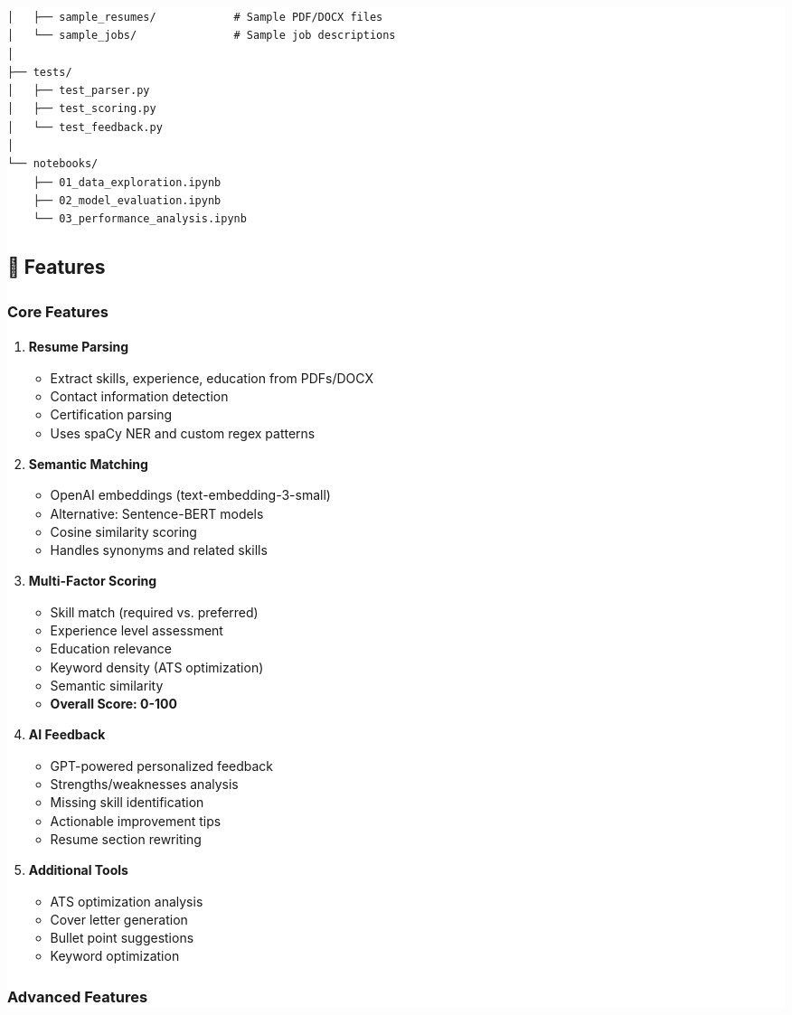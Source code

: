 ```
│   ├── sample_resumes/            # Sample PDF/DOCX files
│   └── sample_jobs/               # Sample job descriptions
│
├── tests/
│   ├── test_parser.py
│   ├── test_scoring.py
│   └── test_feedback.py
│
└── notebooks/
    ├── 01_data_exploration.ipynb
    ├── 02_model_evaluation.ipynb
    └── 03_performance_analysis.ipynb
```

## 🔧 Features

### Core Features

1. **Resume Parsing**
   - Extract skills, experience, education from PDFs/DOCX
   - Contact information detection
   - Certification parsing
   - Uses spaCy NER and custom regex patterns

2. **Semantic Matching**
   - OpenAI embeddings (text-embedding-3-small)
   - Alternative: Sentence-BERT models
   - Cosine similarity scoring
   - Handles synonyms and related skills

3. **Multi-Factor Scoring**
   - Skill match (required vs. preferred)
   - Experience level assessment
   - Education relevance
   - Keyword density (ATS optimization)
   - Semantic similarity
   - **Overall Score: 0-100**

4. **AI Feedback**
   - GPT-powered personalized feedback
   - Strengths/weaknesses analysis
   - Missing skill identification
   - Actionable improvement tips
   - Resume section rewriting

5. **Additional Tools**
   - ATS optimization analysis
   - Cover letter generation
   - Bullet point suggestions
   - Keyword optimization

### Advanced Features
